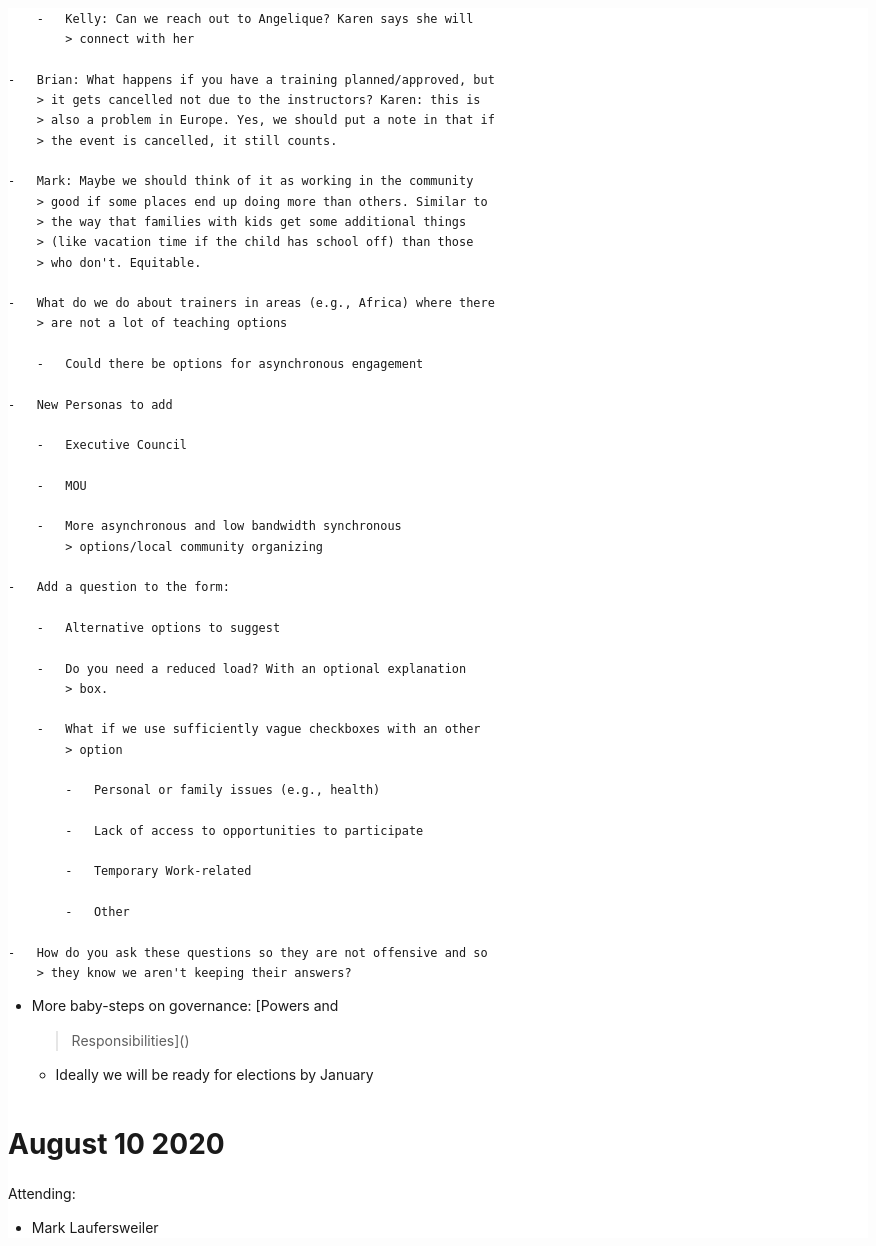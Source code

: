         -   Kelly: Can we reach out to Angelique? Karen says she will
            > connect with her

    -   Brian: What happens if you have a training planned/approved, but
        > it gets cancelled not due to the instructors? Karen: this is
        > also a problem in Europe. Yes, we should put a note in that if
        > the event is cancelled, it still counts.

    -   Mark: Maybe we should think of it as working in the community
        > good if some places end up doing more than others. Similar to
        > the way that families with kids get some additional things
        > (like vacation time if the child has school off) than those
        > who don't. Equitable.

    -   What do we do about trainers in areas (e.g., Africa) where there
        > are not a lot of teaching options

        -   Could there be options for asynchronous engagement

    -   New Personas to add

        -   Executive Council

        -   MOU

        -   More asynchronous and low bandwidth synchronous
            > options/local community organizing

    -   Add a question to the form:

        -   Alternative options to suggest

        -   Do you need a reduced load? With an optional explanation
            > box.

        -   What if we use sufficiently vague checkboxes with an other
            > option

            -   Personal or family issues (e.g., health)

            -   Lack of access to opportunities to participate

            -   Temporary Work-related

            -   Other

    -   How do you ask these questions so they are not offensive and so
        > they know we aren't keeping their answers?

-   More baby-steps on governance: [Powers and
    > Responsibilities]()

    -   Ideally we will be ready for elections by January

August 10 2020
==============

Attending:

-   Mark Laufersweiler
